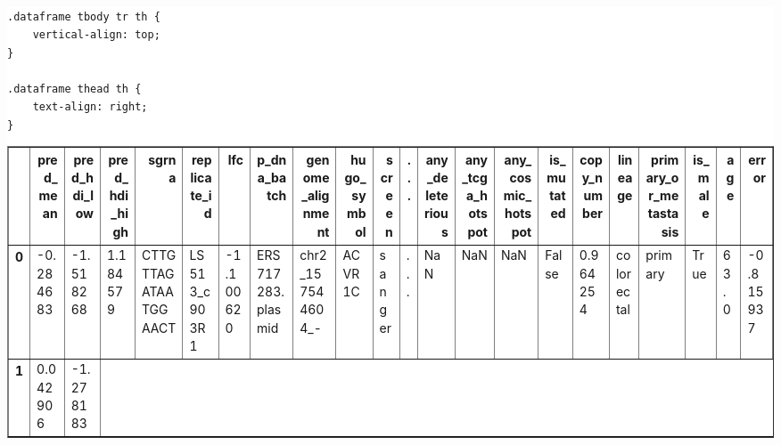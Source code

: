     .dataframe tbody tr th {
        vertical-align: top;
    }

    .dataframe thead th {
        text-align: right;
    }
</style>
<table border="1" class="dataframe">
  <thead>
    <tr style="text-align: right;">
      <th></th>
      <th>pred_mean</th>
      <th>pred_hdi_low</th>
      <th>pred_hdi_high</th>
      <th>sgrna</th>
      <th>replicate_id</th>
      <th>lfc</th>
      <th>p_dna_batch</th>
      <th>genome_alignment</th>
      <th>hugo_symbol</th>
      <th>screen</th>
      <th>...</th>
      <th>any_deleterious</th>
      <th>any_tcga_hotspot</th>
      <th>any_cosmic_hotspot</th>
      <th>is_mutated</th>
      <th>copy_number</th>
      <th>lineage</th>
      <th>primary_or_metastasis</th>
      <th>is_male</th>
      <th>age</th>
      <th>error</th>
    </tr>
  </thead>
  <tbody>
    <tr>
      <th>0</th>
      <td>-0.284683</td>
      <td>-1.518268</td>
      <td>1.184579</td>
      <td>CTTGTTAGATAATGGAACT</td>
      <td>LS513_c903R1</td>
      <td>-1.100620</td>
      <td>ERS717283.plasmid</td>
      <td>chr2_157544604_-</td>
      <td>ACVR1C</td>
      <td>sanger</td>
      <td>...</td>
      <td>NaN</td>
      <td>NaN</td>
      <td>NaN</td>
      <td>False</td>
      <td>0.964254</td>
      <td>colorectal</td>
      <td>primary</td>
      <td>True</td>
      <td>63.0</td>
      <td>-0.815937</td>
    </tr>
    <tr>
      <th>1</th>
      <td>0.042906</td>
      <td>-1.278183</td>